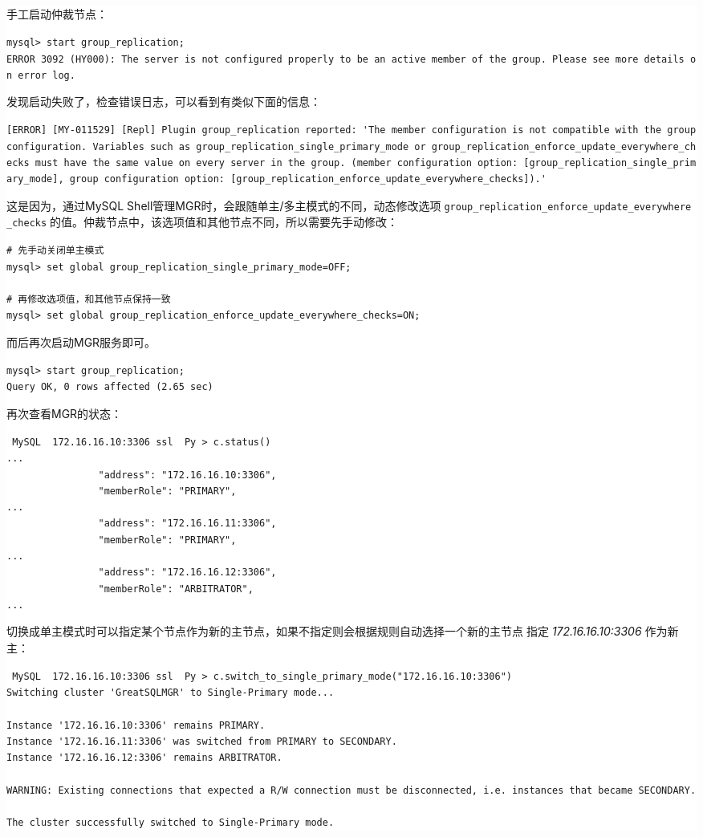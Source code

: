 手工启动仲裁节点：
```
mysql> start group_replication;
ERROR 3092 (HY000): The server is not configured properly to be an active member of the group. Please see more details on error log.
```

发现启动失败了，检查错误日志，可以看到有类似下面的信息：
```
[ERROR] [MY-011529] [Repl] Plugin group_replication reported: 'The member configuration is not compatible with the group configuration. Variables such as group_replication_single_primary_mode or group_replication_enforce_update_everywhere_checks must have the same value on every server in the group. (member configuration option: [group_replication_single_primary_mode], group configuration option: [group_replication_enforce_update_everywhere_checks]).'
```
这是因为，通过MySQL Shell管理MGR时，会跟随单主/多主模式的不同，动态修改选项 `group_replication_enforce_update_everywhere_checks` 的值。仲裁节点中，该选项值和其他节点不同，所以需要先手动修改： 
```
# 先手动关闭单主模式
mysql> set global group_replication_single_primary_mode=OFF;

# 再修改选项值，和其他节点保持一致
mysql> set global group_replication_enforce_update_everywhere_checks=ON;
```
而后再次启动MGR服务即可。
```
mysql> start group_replication;
Query OK, 0 rows affected (2.65 sec)
```

再次查看MGR的状态：
```
 MySQL  172.16.16.10:3306 ssl  Py > c.status()
...
                "address": "172.16.16.10:3306",
                "memberRole": "PRIMARY",
...
                "address": "172.16.16.11:3306",
                "memberRole": "PRIMARY",
...
                "address": "172.16.16.12:3306",
                "memberRole": "ARBITRATOR",
...
```

切换成单主模式时可以指定某个节点作为新的主节点，如果不指定则会根据规则自动选择一个新的主节点
指定 *172.16.16.10:3306* 作为新主：
```
 MySQL  172.16.16.10:3306 ssl  Py > c.switch_to_single_primary_mode("172.16.16.10:3306")
Switching cluster 'GreatSQLMGR' to Single-Primary mode...

Instance '172.16.16.10:3306' remains PRIMARY.
Instance '172.16.16.11:3306' was switched from PRIMARY to SECONDARY.
Instance '172.16.16.12:3306' remains ARBITRATOR.

WARNING: Existing connections that expected a R/W connection must be disconnected, i.e. instances that became SECONDARY.

The cluster successfully switched to Single-Primary mode.
```
